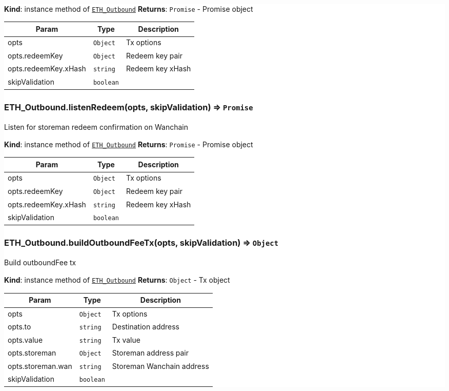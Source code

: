 **Kind**: instance method of [<code>ETH\_Outbound</code>](#ETH_Outbound)
**Returns**: <code>Promise</code> - Promise object

| Param | Type | Description |
| --- | --- | --- |
| opts | <code>Object</code> | Tx options |
| opts.redeemKey | <code>Object</code> | Redeem key pair |
| opts.redeemKey.xHash | <code>string</code> | Redeem key xHash |
| skipValidation | <code>boolean</code> |  |

<a name="ETH_Outbound+listenRedeem"></a>

### ETH_Outbound.listenRedeem(opts, skipValidation) ⇒ <code>Promise</code>
Listen for storeman redeem confirmation on Wanchain

**Kind**: instance method of [<code>ETH\_Outbound</code>](#ETH_Outbound)
**Returns**: <code>Promise</code> - Promise object

| Param | Type | Description |
| --- | --- | --- |
| opts | <code>Object</code> | Tx options |
| opts.redeemKey | <code>Object</code> | Redeem key pair |
| opts.redeemKey.xHash | <code>string</code> | Redeem key xHash |
| skipValidation | <code>boolean</code> |  |

<a name="ETH_Outbound+buildOutboundFeeTx"></a>

### ETH_Outbound.buildOutboundFeeTx(opts, skipValidation) ⇒ <code>Object</code>
Build outboundFee tx

**Kind**: instance method of [<code>ETH\_Outbound</code>](#ETH_Outbound)
**Returns**: <code>Object</code> - Tx object

| Param | Type | Description |
| --- | --- | --- |
| opts | <code>Object</code> | Tx options |
| opts.to | <code>string</code> | Destination address |
| opts.value | <code>string</code> | Tx value |
| opts.storeman | <code>Object</code> | Storeman address pair |
| opts.storeman.wan | <code>string</code> | Storeman Wanchain address |
| skipValidation | <code>boolean</code> |  |

<a name="ETH_Outbound+buildLockTx"></a>
